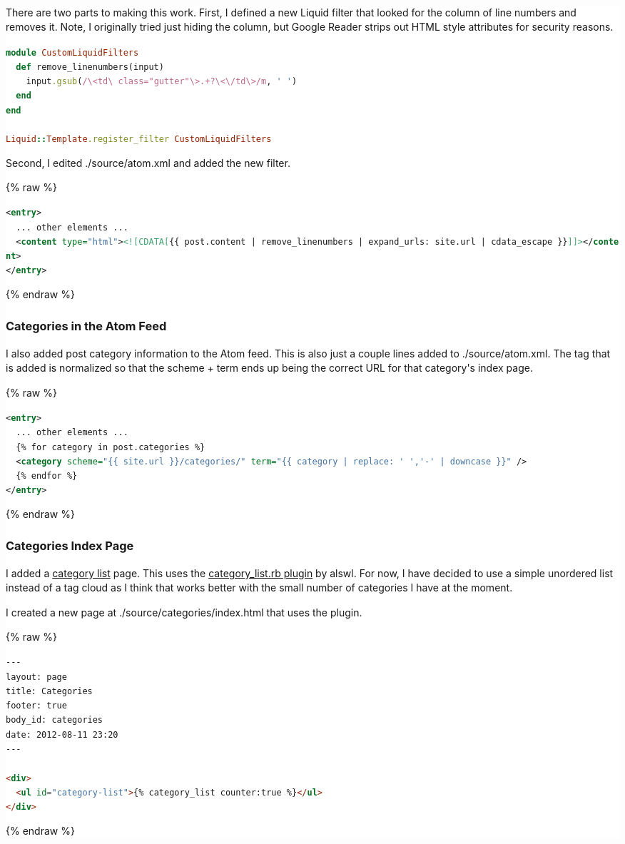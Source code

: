 There are two parts to making this work.  First, I defined a new Liquid filter that looked for the column of line numbers and removes it.  Note, I originally tried just hiding the column, but Google Reader strips out HTML style attributes for security reasons.

``` ruby ./plugins/custom_filters.rb
module CustomLiquidFilters
  def remove_linenumbers(input)
    input.gsub(/\<td\ class="gutter"\>.+?\<\/td\>/m, ' ')
  end
end

Liquid::Template.register_filter CustomLiquidFilters
```

Second, I edited ./source/atom.xml and added the new filter.

{% raw %}
``` xml ./source/atom.xml
<entry>
  ... other elements ...
  <content type="html"><![CDATA[{{ post.content | remove_linenumbers | expand_urls: site.url | cdata_escape }}]]></content>
</entry>
```
{% endraw %}

### Categories in the Atom Feed

I also added post category information to the Atom feed. This is also just a couple lines added to ./source/atom.xml.  The tag that is added is normalized so that the scheme + term ends up being the correct URL for that category's index page.

{% raw %}
``` xml ./source/atom.xml
<entry>
  ... other elements ...
  {% for category in post.categories %}
  <category scheme="{{ site.url }}/categories/" term="{{ category | replace: ' ','-' | downcase }}" />
  {% endfor %}
</entry>
```
{% endraw %}

### Categories Index Page

I added a [category list](/categories/) page.  This uses the [category_list.rb plugin](https://github.com/alswl/octopress-category-list) by alswl.  For now, I have decided to use a simple unordered list instead of a tag cloud as I think that works better with the small number of categories I have at the moment.

I created a new page at ./source/categories/index.html that uses the plugin.

{% raw %}
``` html ./source/categories/index.html
---
layout: page
title: Categories
footer: true
body_id: categories
date: 2012-08-11 23:20
---

<div>
  <ul id="category-list">{% category_list counter:true %}</ul>
</div>
```
{% endraw %}
